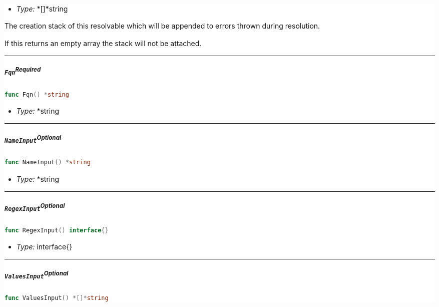 - *Type:* *[]*string

The creation stack of this resolvable which will be appended to errors thrown during resolution.

If this returns an empty array the stack will not be attached.

---

##### `Fqn`<sup>Required</sup> <a name="Fqn" id="rhizo-co-terraform-provider-oci.dataOciLogAnalyticsNamespaceStorageOverlappingRecalls.DataOciLogAnalyticsNamespaceStorageOverlappingRecallsFilterOutputReference.property.fqn"></a>

```go
func Fqn() *string
```

- *Type:* *string

---

##### `NameInput`<sup>Optional</sup> <a name="NameInput" id="rhizo-co-terraform-provider-oci.dataOciLogAnalyticsNamespaceStorageOverlappingRecalls.DataOciLogAnalyticsNamespaceStorageOverlappingRecallsFilterOutputReference.property.nameInput"></a>

```go
func NameInput() *string
```

- *Type:* *string

---

##### `RegexInput`<sup>Optional</sup> <a name="RegexInput" id="rhizo-co-terraform-provider-oci.dataOciLogAnalyticsNamespaceStorageOverlappingRecalls.DataOciLogAnalyticsNamespaceStorageOverlappingRecallsFilterOutputReference.property.regexInput"></a>

```go
func RegexInput() interface{}
```

- *Type:* interface{}

---

##### `ValuesInput`<sup>Optional</sup> <a name="ValuesInput" id="rhizo-co-terraform-provider-oci.dataOciLogAnalyticsNamespaceStorageOverlappingRecalls.DataOciLogAnalyticsNamespaceStorageOverlappingRecallsFilterOutputReference.property.valuesInput"></a>

```go
func ValuesInput() *[]*string
```
